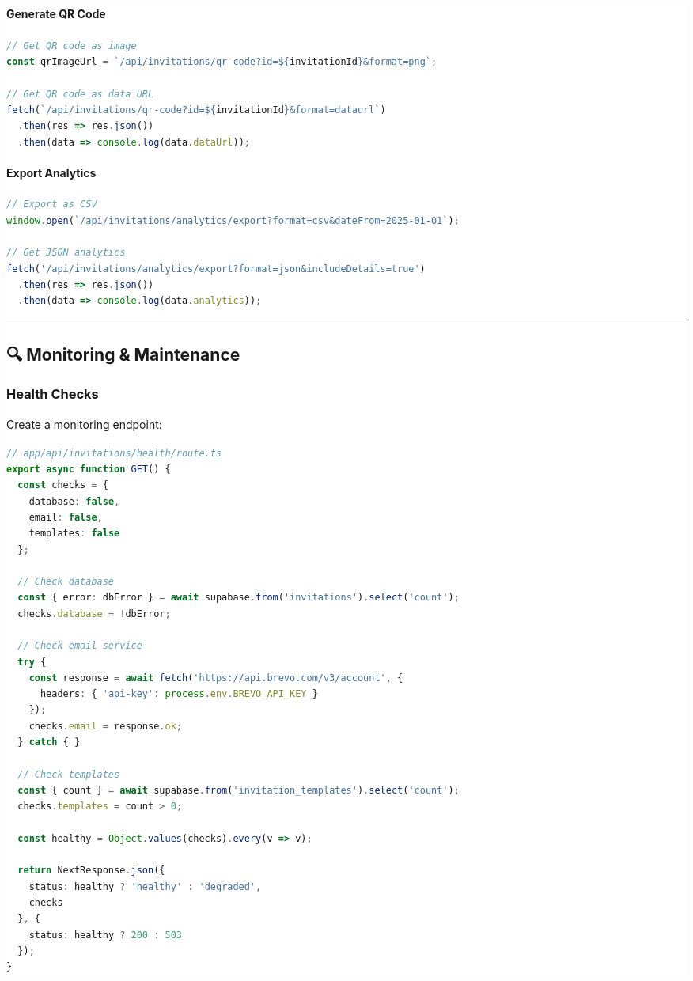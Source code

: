 #### Generate QR Code
```javascript
// Get QR code as image
const qrImageUrl = `/api/invitations/qr-code?id=${invitationId}&format=png`;

// Get QR code as data URL
fetch(`/api/invitations/qr-code?id=${invitationId}&format=dataurl`)
  .then(res => res.json())
  .then(data => console.log(data.dataUrl));
```

#### Export Analytics
```javascript
// Export as CSV
window.open(`/api/invitations/analytics/export?format=csv&dateFrom=2025-01-01`);

// Get JSON analytics
fetch('/api/invitations/analytics/export?format=json&includeDetails=true')
  .then(res => res.json())
  .then(data => console.log(data.analytics));
```

---

## 🔍 Monitoring & Maintenance

### Health Checks

Create a monitoring endpoint:

```typescript
// app/api/invitations/health/route.ts
export async function GET() {
  const checks = {
    database: false,
    email: false,
    templates: false
  };
  
  // Check database
  const { error: dbError } = await supabase.from('invitations').select('count');
  checks.database = !dbError;
  
  // Check email service
  try {
    const response = await fetch('https://api.brevo.com/v3/account', {
      headers: { 'api-key': process.env.BREVO_API_KEY }
    });
    checks.email = response.ok;
  } catch { }
  
  // Check templates
  const { count } = await supabase.from('invitation_templates').select('count');
  checks.templates = count > 0;
  
  const healthy = Object.values(checks).every(v => v);
  
  return NextResponse.json({ 
    status: healthy ? 'healthy' : 'degraded',
    checks 
  }, { 
    status: healthy ? 200 : 503 
  });
}
```